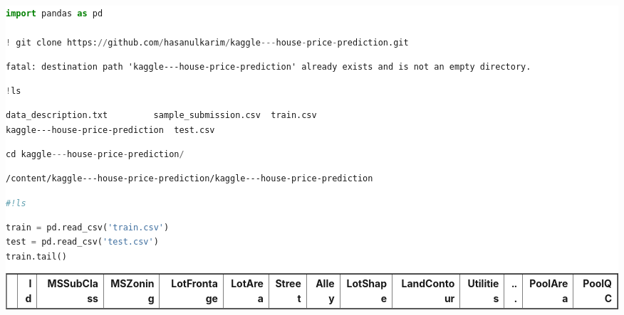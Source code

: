 

```python
import pandas as pd

! git clone https://github.com/hasanulkarim/kaggle---house-price-prediction.git
```

    fatal: destination path 'kaggle---house-price-prediction' already exists and is not an empty directory.
    


```python
!ls
```

    data_description.txt		 sample_submission.csv	train.csv
    kaggle---house-price-prediction  test.csv
    


```python
cd kaggle---house-price-prediction/
```

    /content/kaggle---house-price-prediction/kaggle---house-price-prediction
    


```python
#!ls
```


```python
train = pd.read_csv('train.csv')
test = pd.read_csv('test.csv')
train.tail()
```




<div>
<style scoped>
    .dataframe tbody tr th:only-of-type {
        vertical-align: middle;
    }

    .dataframe tbody tr th {
        vertical-align: top;
    }

    .dataframe thead th {
        text-align: right;
    }
</style>
<table border="1" class="dataframe">
  <thead>
    <tr style="text-align: right;">
      <th></th>
      <th>Id</th>
      <th>MSSubClass</th>
      <th>MSZoning</th>
      <th>LotFrontage</th>
      <th>LotArea</th>
      <th>Street</th>
      <th>Alley</th>
      <th>LotShape</th>
      <th>LandContour</th>
      <th>Utilities</th>
      <th>...</th>
      <th>PoolArea</th>
      <th>PoolQC</th>